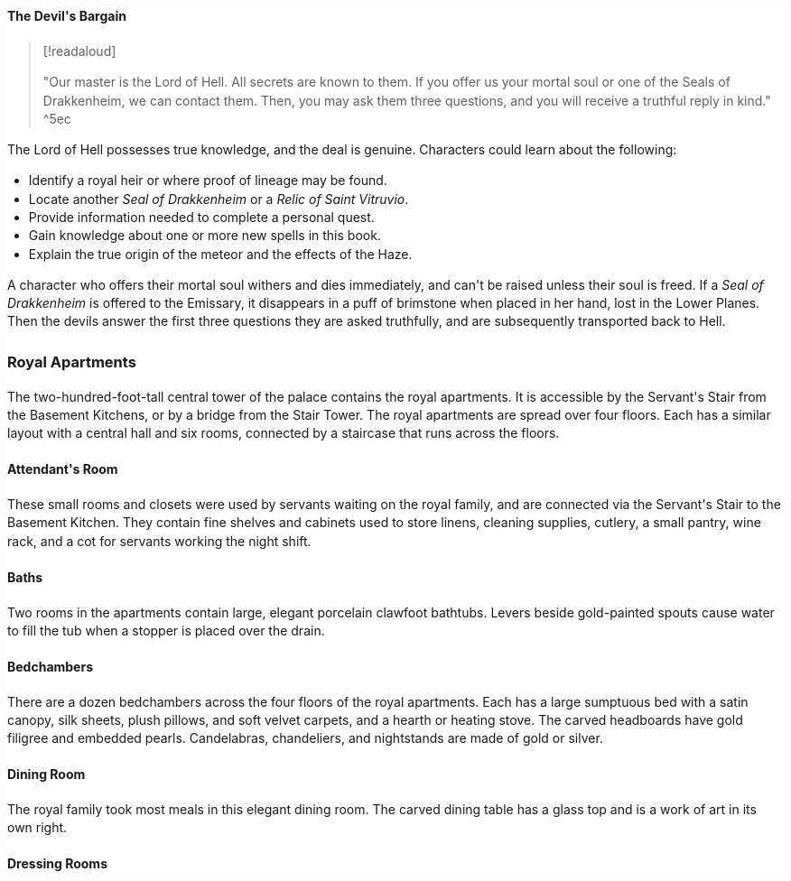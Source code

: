 #### The Devil's Bargain

> [!readaloud] 
> 
> "Our master is the Lord of Hell. All secrets are known to them. If you offer us your mortal soul or one of the Seals of Drakkenheim, we can contact them. Then, you may ask them three questions, and you will receive a truthful reply in kind."
^5ec

The Lord of Hell possesses true knowledge, and the deal is genuine. Characters could learn about the following:

- Identify a royal heir or where proof of lineage may be found.  
- Locate another *Seal of Drakkenheim* or a *Relic of Saint Vitruvio*.  
- Provide information needed to complete a personal quest.  
- Gain knowledge about one or more new spells in this book.  
- Explain the true origin of the meteor and the effects of the Haze.  

A character who offers their mortal soul withers and dies immediately, and can't be raised unless their soul is freed. If a *Seal of Drakkenheim* is offered to the Emissary, it disappears in a puff of brimstone when placed in her hand, lost in the Lower Planes. Then the devils answer the first three questions they are asked truthfully, and are subsequently transported back to Hell.

### Royal Apartments

The two-hundred-foot-tall central tower of the palace contains the royal apartments. It is accessible by the Servant's Stair from the Basement Kitchens, or by a bridge from the Stair Tower. The royal apartments are spread over four floors. Each has a similar layout with a central hall and six rooms, connected by a staircase that runs across the floors.

#### Attendant's Room

These small rooms and closets were used by servants waiting on the royal family, and are connected via the Servant's Stair to the Basement Kitchen. They contain fine shelves and cabinets used to store linens, cleaning supplies, cutlery, a small pantry, wine rack, and a cot for servants working the night shift.

#### Baths

Two rooms in the apartments contain large, elegant porcelain clawfoot bathtubs. Levers beside gold-painted spouts cause water to fill the tub when a stopper is placed over the drain.

#### Bedchambers

There are a dozen bedchambers across the four floors of the royal apartments. Each has a large sumptuous bed with a satin canopy, silk sheets, plush pillows, and soft velvet carpets, and a hearth or heating stove. The carved headboards have gold filigree and embedded pearls. Candelabras, chandeliers, and nightstands are made of gold or silver.

#### Dining Room

The royal family took most meals in this elegant dining room. The carved dining table has a glass top and is a work of art in its own right.

#### Dressing Rooms
